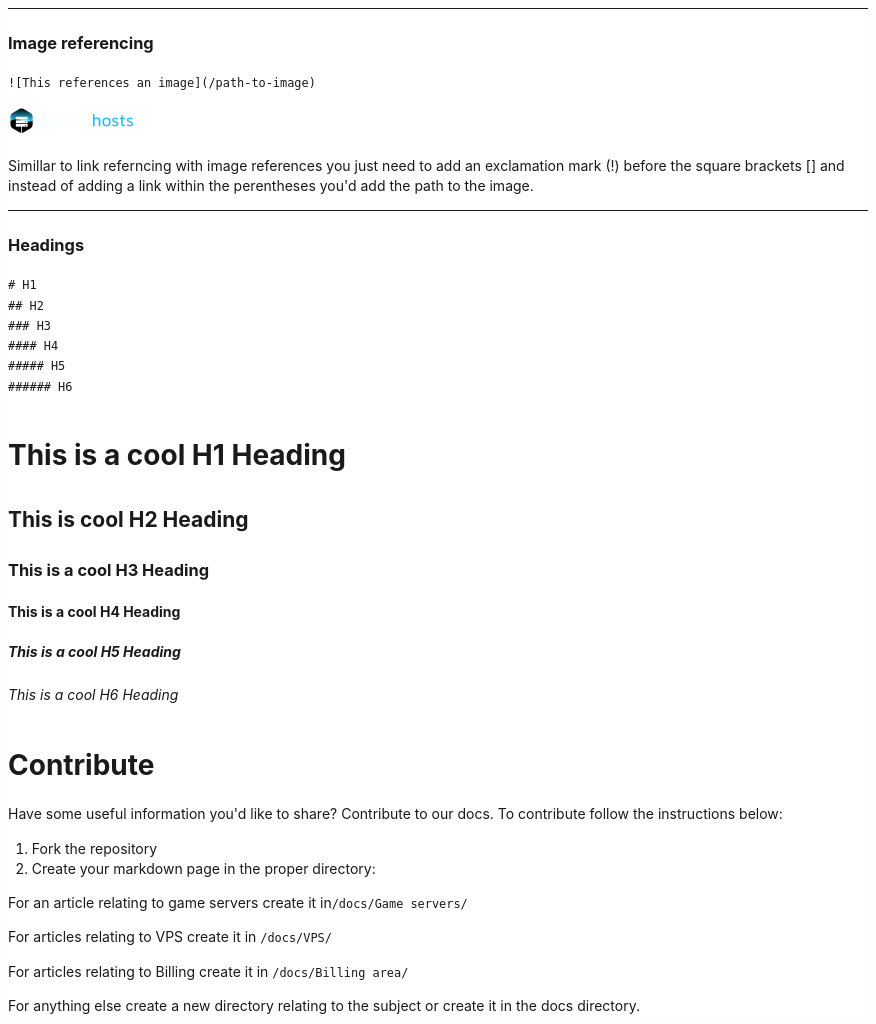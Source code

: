 
---

### Image referencing
```
![This references an image](/path-to-image)
```
![Smart Waterloo](./static/img/Primary-logo-blue.svg)

Simillar to link referncing with image references you just need to add an exclamation mark (!) before the square brackets [] and instead of adding a link within the perentheses you'd add the path to the image.

---

### Headings
```
# H1
## H2
### H3
#### H4
##### H5
###### H6
```
# This is a cool H1 Heading
## This is cool H2 Heading
### This is a cool H3 Heading
#### This is a cool H4 Heading
##### This is a cool H5 Heading
###### This is a cool H6 Heading

# Contribute

Have some useful information you'd like to share? Contribute to our docs. To contribute follow the instructions below:

1. Fork the repository
2. Create your markdown page in the proper directory:

For an article relating to game servers create it in`/docs/Game servers/` 

For articles relating to VPS create it in `/docs/VPS/`

For articles relating to Billing create it in `/docs/Billing area/`

For anything else create a new directory relating to the subject or create it in the docs directory.
